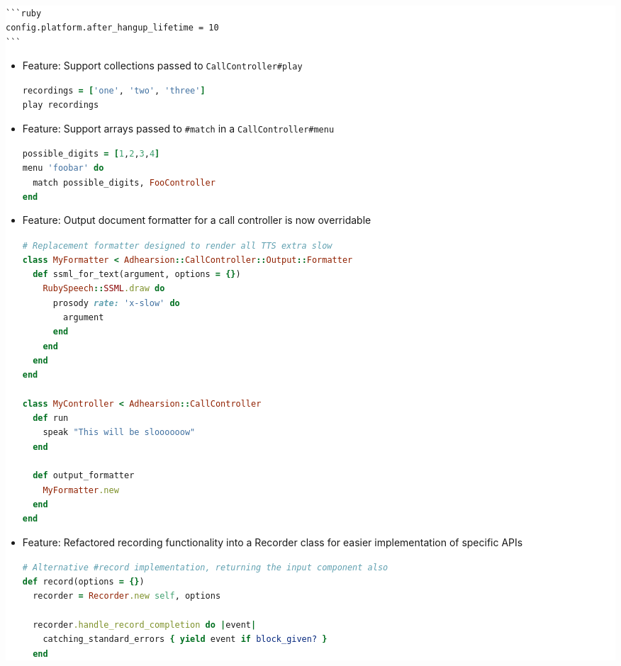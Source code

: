     ```ruby
    config.platform.after_hangup_lifetime = 10
    ```
  * Feature: Support collections passed to `CallController#play`
    ```ruby
    recordings = ['one', 'two', 'three']
    play recordings
    ````
  * Feature: Support arrays passed to `#match` in a `CallController#menu`
    ```ruby
    possible_digits = [1,2,3,4]
    menu 'foobar' do
      match possible_digits, FooController
    end
    ```
  * Feature: Output document formatter for a call controller is now overridable
    ```ruby
    # Replacement formatter designed to render all TTS extra slow
    class MyFormatter < Adhearsion::CallController::Output::Formatter
      def ssml_for_text(argument, options = {})
        RubySpeech::SSML.draw do
          prosody rate: 'x-slow' do
            argument
          end
        end
      end
    end

    class MyController < Adhearsion::CallController
      def run
        speak "This will be sloooooow"
      end

      def output_formatter
        MyFormatter.new
      end
    end
    ```
  * Feature: Refactored recording functionality into a Recorder class for easier implementation of specific APIs
    ```ruby
    # Alternative #record implementation, returning the input component also
    def record(options = {})
      recorder = Recorder.new self, options

      recorder.handle_record_completion do |event|
        catching_standard_errors { yield event if block_given? }
      end
